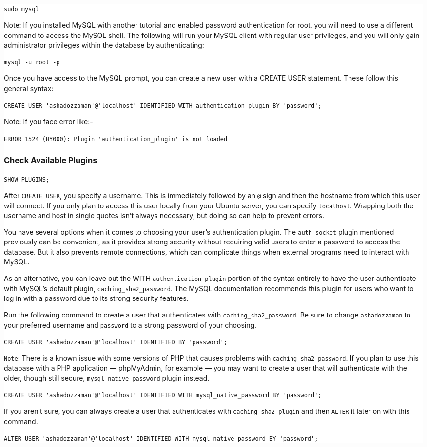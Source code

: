 ```
sudo mysql
```
Note: If you installed MySQL with another tutorial and enabled password authentication for root, you will need to use a different command to access the MySQL shell. The following will run your MySQL client with regular user privileges, and you will only gain administrator privileges within the database by authenticating:

```
mysql -u root -p
```

Once you have access to the MySQL prompt, you can create a new user with a CREATE USER statement. These follow this general syntax:

```
CREATE USER 'ashadozzaman'@'localhost' IDENTIFIED WITH authentication_plugin BY 'password';
```

Note: If you face error like:-
```
ERROR 1524 (HY000): Plugin 'authentication_plugin' is not loaded
```

### Check Available Plugins
```
SHOW PLUGINS;
```

After `CREATE USER`, you specify a username. This is immediately followed by an `@` sign and then the hostname from which this user will connect. If you only plan to access this user locally from your Ubuntu server, you can specify `localhost`. Wrapping both the username and host in single quotes isn’t always necessary, but doing so can help to prevent errors.

You have several options when it comes to choosing your user’s authentication plugin. The `auth_socket` plugin mentioned previously can be convenient, as it provides strong security without requiring valid users to enter a password to access the database. But it also prevents remote connections, which can complicate things when external programs need to interact with MySQL.

As an alternative, you can leave out the WITH `authentication_plugin` portion of the syntax entirely to have the user authenticate with MySQL’s default plugin, `caching_sha2_password`. The MySQL documentation recommends this plugin for users who want to log in with a password due to its strong security features.

Run the following command to create a user that authenticates with `caching_sha2_password`. Be sure to change `ashadozzaman` to your preferred username and `password` to a strong password of your choosing.

```
CREATE USER 'ashadozzaman'@'localhost' IDENTIFIED BY 'password';
```
`Note`: There is a known issue with some versions of PHP that causes problems with `caching_sha2_password`. If you plan to use this database with a PHP application — phpMyAdmin, for example — you may want to create a user that will authenticate with the older, though still secure, `mysql_native_password` plugin instead.
```
CREATE USER 'ashadozzaman'@'localhost' IDENTIFIED WITH mysql_native_password BY 'password';
```
If you aren’t sure, you can always create a user that authenticates with `caching_sha2_plugin` and then `ALTER` it later on with this command.
```
ALTER USER 'ashadozzaman'@'localhost' IDENTIFIED WITH mysql_native_password BY 'password';
```
